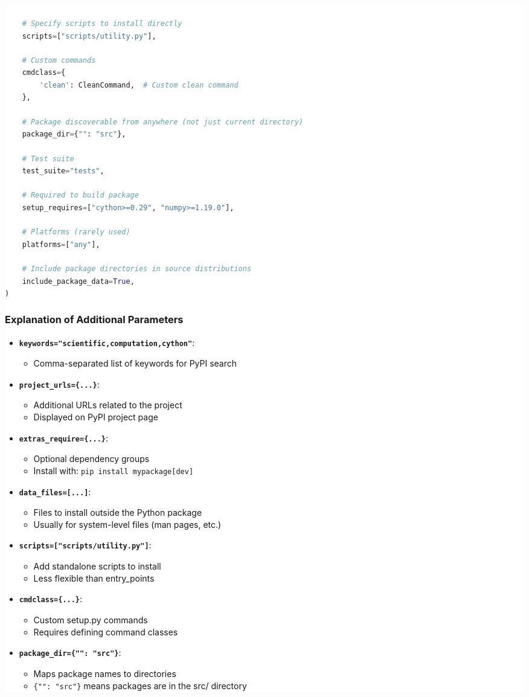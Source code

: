 ```python
    
    # Specify scripts to install directly
    scripts=["scripts/utility.py"],
    
    # Custom commands
    cmdclass={
        'clean': CleanCommand,  # Custom clean command
    },
    
    # Package discoverable from anywhere (not just current directory)
    package_dir={"": "src"},
    
    # Test suite
    test_suite="tests",
    
    # Required to build package
    setup_requires=["cython>=0.29", "numpy>=1.19.0"],
    
    # Platforms (rarely used)
    platforms=["any"],
    
    # Include package directories in source distributions
    include_package_data=True,
)
```

### Explanation of Additional Parameters

- **`keywords="scientific,computation,cython"`**:
  - Comma-separated list of keywords for PyPI search
  
- **`project_urls={...}`**:
  - Additional URLs related to the project
  - Displayed on PyPI project page
  
- **`extras_require={...}`**:
  - Optional dependency groups
  - Install with: `pip install mypackage[dev]`
  
- **`data_files=[...]`**:
  - Files to install outside the Python package
  - Usually for system-level files (man pages, etc.)
  
- **`scripts=["scripts/utility.py"]`**:
  - Add standalone scripts to install
  - Less flexible than entry_points
  
- **`cmdclass={...}`**:
  - Custom setup.py commands
  - Requires defining command classes
  
- **`package_dir={"": "src"}`**:
  - Maps package names to directories
  - `{"": "src"}` means packages are in the src/ directory
  
